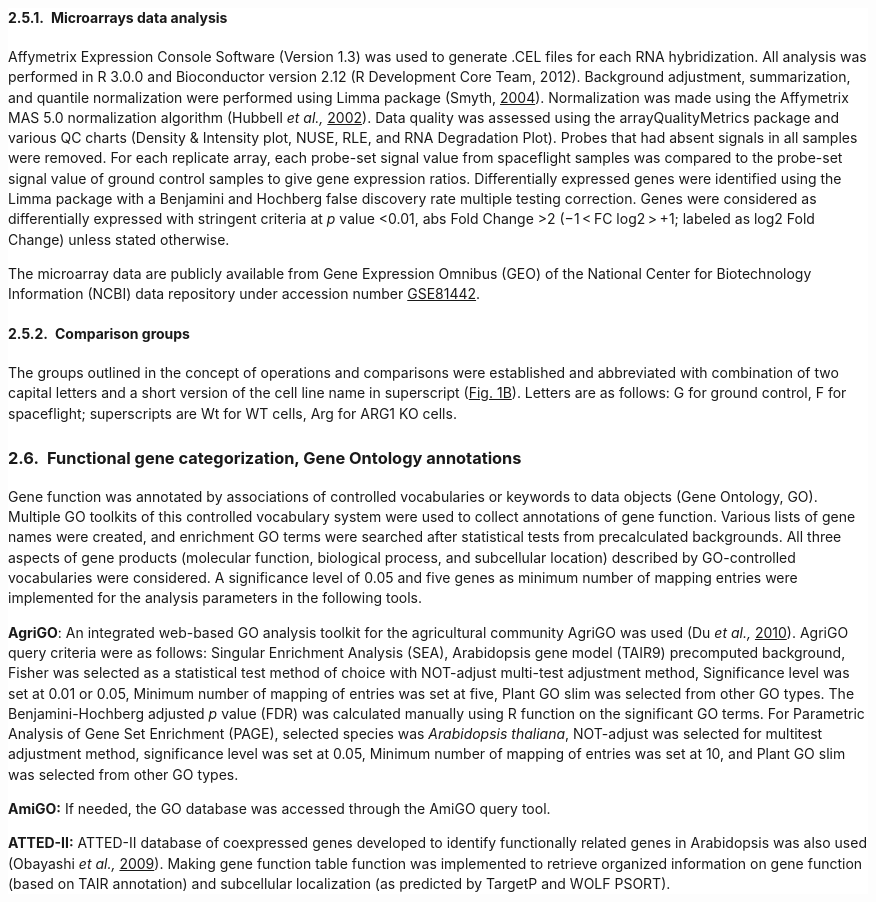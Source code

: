 #### 2.5.1. Microarrays data analysis

Affymetrix Expression Console Software (Version 1.3) was used to generate .CEL files for each RNA hybridization. All analysis was performed in R 3.0.0 and Bioconductor version 2.12 (R Development Core Team, 2012). Background adjustment, summarization, and quantile normalization were performed using Limma package (Smyth, [2004](#B50)). Normalization was made using the Affymetrix MAS 5.0 normalization algorithm (Hubbell *et al.,*
[2002](#B18)). Data quality was assessed using the arrayQualityMetrics package and various QC charts (Density & Intensity plot, NUSE, RLE, and RNA Degradation Plot). Probes that had absent signals in all samples were removed. For each replicate array, each probe-set signal value from spaceflight samples was compared to the probe-set signal value of ground control samples to give gene expression ratios. Differentially expressed genes were identified using the Limma package with a Benjamini and Hochberg false discovery rate multiple testing correction. Genes were considered as differentially expressed with stringent criteria at *p* value <0.01, abs Fold Change >2 (−1 < FC log2 > +1; labeled as log2 Fold Change) unless stated otherwise.

The microarray data are publicly available from Gene Expression Omnibus (GEO) of the National Center for Biotechnology Information (NCBI) data repository under accession number [GSE81442](https://www.ncbi.nlm.nih.gov/geo/query/acc.cgi?acc=GSE81442).

#### 2.5.2. Comparison groups

The groups outlined in the concept of operations and comparisons were established and abbreviated with combination of two capital letters and a short version of the cell line name in superscript ([Fig. 1B](#f1)). Letters are as follows: G for ground control, F for spaceflight; superscripts are Wt for WT cells, Arg for ARG1 KO cells.

### 2.6. Functional gene categorization, Gene Ontology annotations

Gene function was annotated by associations of controlled vocabularies or keywords to data objects (Gene Ontology, GO). Multiple GO toolkits of this controlled vocabulary system were used to collect annotations of gene function. Various lists of gene names were created, and enrichment GO terms were searched after statistical tests from precalculated backgrounds. All three aspects of gene products (molecular function, biological process, and subcellular location) described by GO-controlled vocabularies were considered. A significance level of 0.05 and five genes as minimum number of mapping entries were implemented for the analysis parameters in the following tools.

**AgriGO**: An integrated web-based GO analysis toolkit for the agricultural community AgriGO was used (Du *et al.,*
[2010](#B8)). AgriGO query criteria were as follows: Singular Enrichment Analysis (SEA), Arabidopsis gene model (TAIR9) precomputed background, Fisher was selected as a statistical test method of choice with NOT-adjust multi-test adjustment method, Significance level was set at 0.01 or 0.05, Minimum number of mapping of entries was set at five, Plant GO slim was selected from other GO types. The Benjamini-Hochberg adjusted *p* value (FDR) was calculated manually using R function on the significant GO terms. For Parametric Analysis of Gene Set Enrichment (PAGE), selected species was *Arabidopsis thaliana*, NOT-adjust was selected for multitest adjustment method, significance level was set at 0.05, Minimum number of mapping of entries was set at 10, and Plant GO slim was selected from other GO types.

**AmiGO:** If needed, the GO database was accessed through the AmiGO query tool.

**ATTED-II:** ATTED-II database of coexpressed genes developed to identify functionally related genes in Arabidopsis was also used (Obayashi *et al.,*
[2009](#B33)). Making gene function table function was implemented to retrieve organized information on gene function (based on TAIR annotation) and subcellular localization (as predicted by TargetP and WOLF PSORT).
